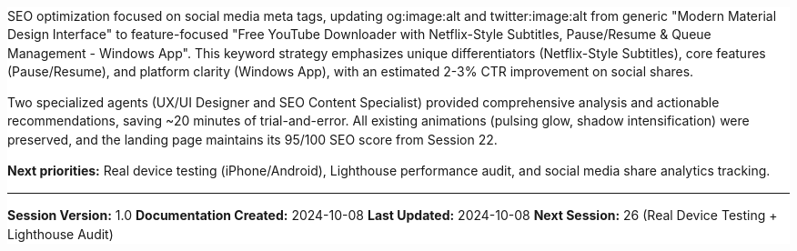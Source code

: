 SEO optimization focused on social media meta tags, updating og:image:alt and twitter:image:alt from generic "Modern Material Design Interface" to feature-focused "Free YouTube Downloader with Netflix-Style Subtitles, Pause/Resume & Queue Management - Windows App". This keyword strategy emphasizes unique differentiators (Netflix-Style Subtitles), core features (Pause/Resume), and platform clarity (Windows App), with an estimated 2-3% CTR improvement on social shares.

Two specialized agents (UX/UI Designer and SEO Content Specialist) provided comprehensive analysis and actionable recommendations, saving ~20 minutes of trial-and-error. All existing animations (pulsing glow, shadow intensification) were preserved, and the landing page maintains its 95/100 SEO score from Session 22.

**Next priorities:** Real device testing (iPhone/Android), Lighthouse performance audit, and social media share analytics tracking.

---

**Session Version:** 1.0
**Documentation Created:** 2024-10-08
**Last Updated:** 2024-10-08
**Next Session:** 26 (Real Device Testing + Lighthouse Audit)
